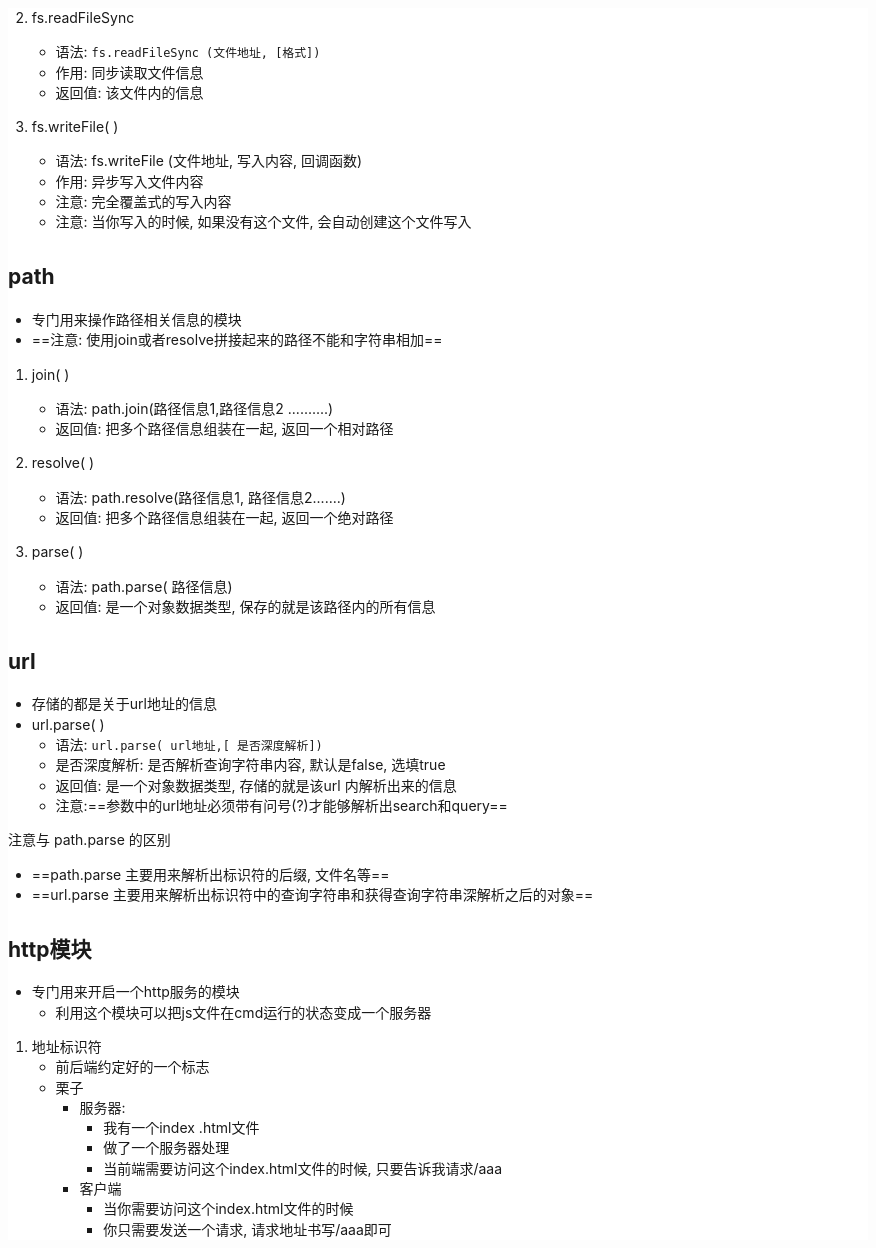 2. fs.readFileSync
    - 语法: `fs.readFileSync (文件地址, [格式])`
    - 作用: 同步读取文件信息
    - 返回值: 该文件内的信息

3. fs.writeFile( )
    - 语法: fs.writeFile (文件地址, 写入内容, 回调函数)
    - 作用: 异步写入文件内容
    - 注意: 完全覆盖式的写入内容
    - 注意: 当你写入的时候, 如果没有这个文件, 会自动创建这个文件写入


## path
- 专门用来操作路径相关信息的模块
- ==注意: 使用join或者resolve拼接起来的路径不能和字符串相加==

1. join( )
    - 语法: path.join(路径信息1,路径信息2 ..........)
    - 返回值: 把多个路径信息组装在一起, 返回一个相对路径

2. resolve( )
    - 语法: path.resolve(路径信息1, 路径信息2.......)
    - 返回值: 把多个路径信息组装在一起, 返回一个绝对路径


3. parse( )
    - 语法: path.parse( 路径信息)
    - 返回值: 是一个对象数据类型, 保存的就是该路径内的所有信息



## url
- 存储的都是关于url地址的信息
- url.parse( )
    - 语法: `url.parse( url地址,[ 是否深度解析])`
    - 是否深度解析: 是否解析查询字符串内容, 默认是false, 选填true
    - 返回值: 是一个对象数据类型, 存储的就是该url 内解析出来的信息
    - 注意:==参数中的url地址必须带有问号(?)才能够解析出search和query==

注意与 path.parse 的区别
- ==path.parse 主要用来解析出标识符的后缀, 文件名等==
- ==url.parse 主要用来解析出标识符中的查询字符串和获得查询字符串深解析之后的对象==


## http模块
- 专门用来开启一个http服务的模块
    - 利用这个模块可以把js文件在cmd运行的状态变成一个服务器

1. 地址标识符
    - 前后端约定好的一个标志
    - 栗子
        - 服务器: 
            - 我有一个index .html文件
            - 做了一个服务器处理
            - 当前端需要访问这个index.html文件的时候, 只要告诉我请求/aaa
        - 客户端
            - 当你需要访问这个index.html文件的时候
            - 你只需要发送一个请求, 请求地址书写/aaa即可
